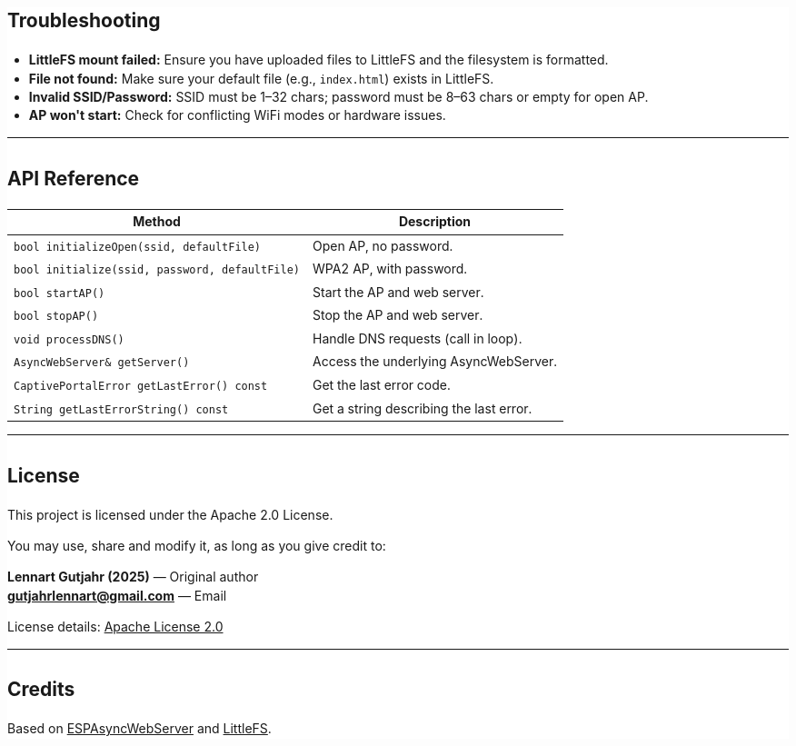## Troubleshooting

- **LittleFS mount failed:** Ensure you have uploaded files to LittleFS and the filesystem is formatted.
- **File not found:** Make sure your default file (e.g., `index.html`) exists in LittleFS.
- **Invalid SSID/Password:** SSID must be 1–32 chars; password must be 8–63 chars or empty for open AP.
- **AP won't start:** Check for conflicting WiFi modes or hardware issues.

---

## API Reference

| Method                                         | Description                                      |
|------------------------------------------------|--------------------------------------------------|
| `bool initializeOpen(ssid, defaultFile)`       | Open AP, no password.                            |
| `bool initialize(ssid, password, defaultFile)`  | WPA2 AP, with password.                          |
| `bool startAP()`                               | Start the AP and web server.                     |
| `bool stopAP()`                                | Stop the AP and web server.                      |
| `void processDNS()`                            | Handle DNS requests (call in loop).              |
| `AsyncWebServer& getServer()`                  | Access the underlying AsyncWebServer.            |
| `CaptivePortalError getLastError() const`      | Get the last error code.                         |
| `String getLastErrorString() const`            | Get a string describing the last error.          |

---

## License

This project is licensed under the Apache 2.0 License.

You may use, share and modify it, as long as you give credit to:

**Lennart Gutjahr (2025)** — Original author  
**gutjahrlennart@gmail.com** — Email

License details: [Apache License 2.0](https://www.apache.org/licenses/LICENSE-2.0)

---

## Credits

Based on [ESPAsyncWebServer](https://github.com/me-no-dev/ESPAsyncWebServer) and [LittleFS](https://github.com/earlephilhower/arduino-esp8266littlefs).
